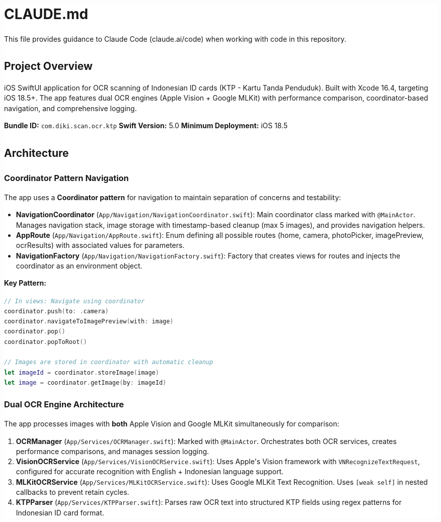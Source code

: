 # CLAUDE.md

This file provides guidance to Claude Code (claude.ai/code) when working with code in this repository.

## Project Overview

iOS SwiftUI application for OCR scanning of Indonesian ID cards (KTP - Kartu Tanda Penduduk). Built with Xcode 16.4, targeting iOS 18.5+. The app features dual OCR engines (Apple Vision + Google MLKit) with performance comparison, coordinator-based navigation, and comprehensive logging.

**Bundle ID:** `com.diki.scan.ocr.ktp`
**Swift Version:** 5.0
**Minimum Deployment:** iOS 18.5

## Architecture

### Coordinator Pattern Navigation
The app uses a **Coordinator pattern** for navigation to maintain separation of concerns and testability:

- **NavigationCoordinator** (`App/Navigation/NavigationCoordinator.swift`): Main coordinator class marked with `@MainActor`. Manages navigation stack, image storage with timestamp-based cleanup (max 5 images), and provides navigation helpers.
- **AppRoute** (`App/Navigation/AppRoute.swift`): Enum defining all possible routes (home, camera, photoPicker, imagePreview, ocrResults) with associated values for parameters.
- **NavigationFactory** (`App/Navigation/NavigationFactory.swift`): Factory that creates views for routes and injects the coordinator as an environment object.

**Key Pattern:**
```swift
// In views: Navigate using coordinator
coordinator.push(to: .camera)
coordinator.navigateToImagePreview(with: image)
coordinator.pop()
coordinator.popToRoot()

// Images are stored in coordinator with automatic cleanup
let imageId = coordinator.storeImage(image)
let image = coordinator.getImage(by: imageId)
```

### Dual OCR Engine Architecture

The app processes images with **both** Apple Vision and Google MLKit simultaneously for comparison:

1. **OCRManager** (`App/Services/OCRManager.swift`): Marked with `@MainActor`. Orchestrates both OCR services, creates performance comparisons, and manages session logging.
2. **VisionOCRService** (`App/Services/VisionOCRService.swift`): Uses Apple's Vision framework with `VNRecognizeTextRequest`, configured for accurate recognition with English + Indonesian language support.
3. **MLKitOCRService** (`App/Services/MLKitOCRService.swift`): Uses Google MLKit Text Recognition. Uses `[weak self]` in nested callbacks to prevent retain cycles.
4. **KTPParser** (`App/Services/KTPParser.swift`): Parses raw OCR text into structured KTP fields using regex patterns for Indonesian ID card format.
